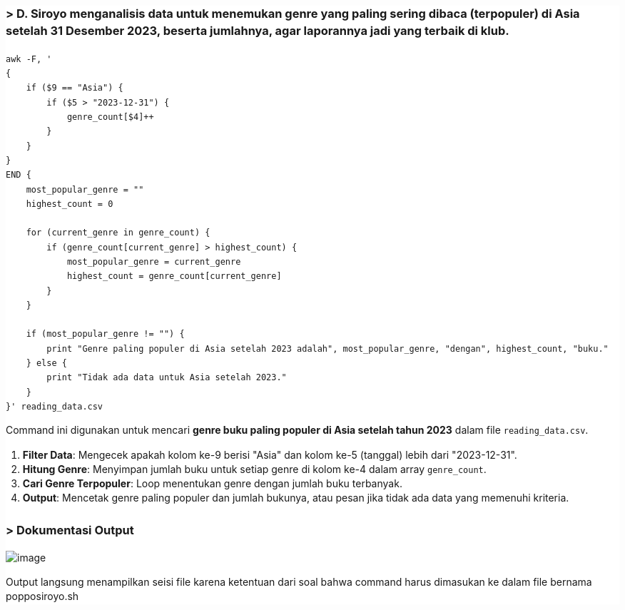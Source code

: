 ### > D. Siroyo menganalisis data untuk menemukan genre yang paling sering dibaca (terpopuler) di Asia setelah 31 Desember 2023, beserta jumlahnya, agar laporannya jadi yang terbaik di klub.
```
awk -F, '
{
    if ($9 == "Asia") {
        if ($5 > "2023-12-31") {
            genre_count[$4]++
        }
    }
}
END {
    most_popular_genre = ""
    highest_count = 0

    for (current_genre in genre_count) {
        if (genre_count[current_genre] > highest_count) {
            most_popular_genre = current_genre
            highest_count = genre_count[current_genre]
        }
    }

    if (most_popular_genre != "") {
        print "Genre paling populer di Asia setelah 2023 adalah", most_popular_genre, "dengan", highest_count, "buku."
    } else {
        print "Tidak ada data untuk Asia setelah 2023."
    }
}' reading_data.csv

```
Command ini digunakan untuk mencari **genre buku paling populer di Asia setelah tahun 2023** dalam file `reading_data.csv`. 

1. **Filter Data**: Mengecek apakah kolom ke-9 berisi "Asia" dan kolom ke-5 (tanggal) lebih dari "2023-12-31".  
2. **Hitung Genre**: Menyimpan jumlah buku untuk setiap genre di kolom ke-4 dalam array `genre_count`.  
3. **Cari Genre Terpopuler**: Loop menentukan genre dengan jumlah buku terbanyak.  
4. **Output**: Mencetak genre paling populer dan jumlah bukunya, atau pesan jika tidak ada data yang memenuhi kriteria.



### > Dokumentasi Output
![image](https://github.com/user-attachments/assets/9759b45c-d9d9-48da-9897-ac20ac7519bd)

Output langsung menampilkan seisi file karena ketentuan dari soal bahwa command harus dimasukan ke dalam file bernama popposiroyo.sh
